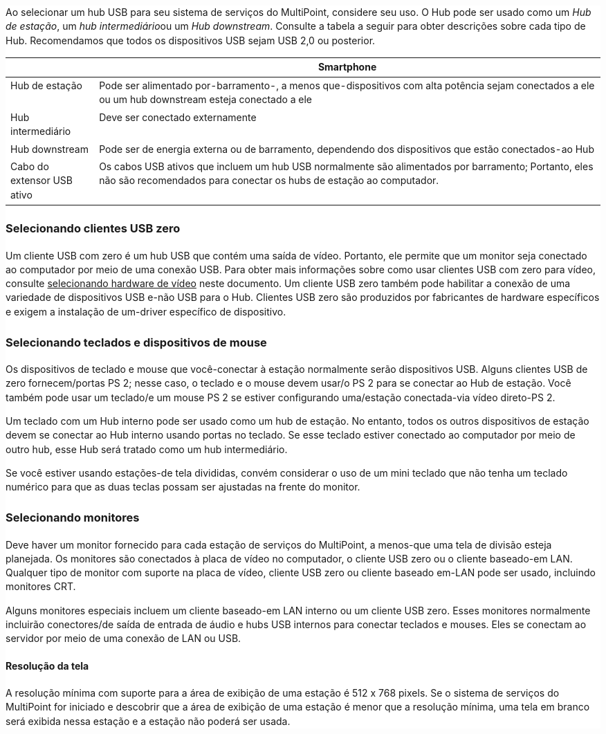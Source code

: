 Ao selecionar um hub USB para seu sistema de serviços do MultiPoint, considere seu uso. O Hub pode ser usado como um *Hub de estação*, um *hub intermediário*ou um *Hub downstream*. Consulte a tabela a seguir para obter descrições sobre cada tipo de Hub. Recomendamos que todos os dispositivos USB sejam USB 2,0 ou posterior.
  
||Smartphone|  
|-|-----------|  
|Hub de estação|Pode ser alimentado por\-barramento\-, a menos que\-dispositivos com alta potência sejam conectados a ele ou um hub downstream esteja conectado a ele|  
|Hub intermediário |Deve ser conectado externamente|  
|Hub downstream|Pode ser de energia externa ou de barramento, dependendo dos dispositivos que estão conectados\-ao Hub|  
|Cabo do extensor USB ativo|Os cabos USB ativos que incluem um hub USB normalmente são alimentados por barramento; Portanto, eles não são recomendados para conectar os hubs de estação ao computador.|  
  
### <a name="selecting-usb-zero-clients"></a>Selecionando clientes USB zero  
Um cliente USB com zero é um hub USB que contém uma saída de vídeo. Portanto, ele permite que um monitor seja conectado ao computador por meio de uma conexão USB. Para obter mais informações sobre como usar clientes USB com zero para vídeo, consulte [selecionando hardware de vídeo](#selecting-video-hardware) neste documento. Um cliente USB zero também pode habilitar a conexão de uma variedade de dispositivos USB e\-não USB para o Hub. Clientes USB zero são produzidos por fabricantes de hardware específicos e exigem a instalação de um\-driver específico de dispositivo.  
  
### <a name="selecting-keyboards-and-mouse-devices"></a>Selecionando teclados e dispositivos de mouse  
Os dispositivos de teclado e mouse que você\-conectar à estação normalmente serão dispositivos USB. Alguns clientes USB de zero fornecem\/portas PS 2; nesse caso, o teclado e o mouse devem usar\/o PS 2 para se conectar ao Hub de estação. Você também pode usar um teclado\/e um mouse PS 2 se estiver configurando uma\/estação conectada\-via vídeo direto\-PS 2.  
  
Um teclado com um Hub interno pode ser usado como um hub de estação. No entanto, todos os outros dispositivos de estação devem se conectar ao Hub interno usando portas no teclado. Se esse teclado estiver conectado ao computador por meio de outro hub, esse Hub será tratado como um hub intermediário.  
  
Se você estiver usando estações\-de tela divididas, convém considerar o uso de um mini teclado que não tenha um teclado numérico para que as duas teclas possam ser ajustadas na frente do monitor.  
  
### <a name="selecting-monitors"></a>Selecionando monitores  
Deve haver um monitor fornecido para cada estação de serviços do MultiPoint, a menos\-que uma tela de divisão esteja planejada. Os monitores são conectados à placa de vídeo no computador, o cliente USB zero ou o cliente baseado\-em LAN. Qualquer tipo de monitor com suporte na placa de vídeo, cliente USB zero ou cliente baseado em\-LAN pode ser usado, incluindo monitores CRT.  
  
Alguns monitores especiais incluem um cliente baseado\-em LAN interno ou um cliente USB zero. Esses monitores normalmente incluirão conectores\/de saída de entrada de áudio e hubs USB internos para conectar teclados e mouses. Eles se conectam ao servidor por meio de uma conexão de LAN ou USB.  
  
#### <a name="display-resolution"></a>Resolução da tela  
A resolução mínima com suporte para a área de exibição de uma estação é 512 x 768 pixels. Se o sistema de serviços do MultiPoint for iniciado e descobrir que a área de exibição de uma estação é menor que a resolução mínima, uma tela em branco será exibida nessa estação e a estação não poderá ser usada.  
  